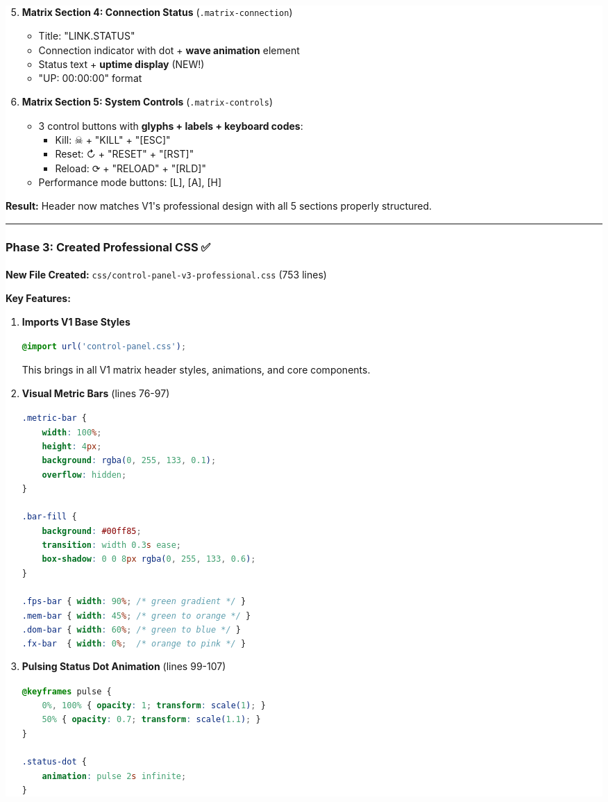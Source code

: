 5. **Matrix Section 4: Connection Status** (`.matrix-connection`)
   - Title: "LINK.STATUS"
   - Connection indicator with dot + **wave animation** element
   - Status text + **uptime display** (NEW!)
   - "UP: 00:00:00" format

6. **Matrix Section 5: System Controls** (`.matrix-controls`)
   - 3 control buttons with **glyphs + labels + keyboard codes**:
     - Kill: ☠ + "KILL" + "[ESC]"
     - Reset: ↻ + "RESET" + "[RST]"
     - Reload: ⟳ + "RELOAD" + "[RLD]"
   - Performance mode buttons: [L], [A], [H]

**Result:** Header now matches V1's professional design with all 5 sections properly structured.

---

### Phase 3: Created Professional CSS ✅

**New File Created:** `css/control-panel-v3-professional.css` (753 lines)

**Key Features:**

1. **Imports V1 Base Styles**
   ```css
   @import url('control-panel.css');
   ```
   This brings in all V1 matrix header styles, animations, and core components.

2. **Visual Metric Bars** (lines 76-97)
   ```css
   .metric-bar {
       width: 100%;
       height: 4px;
       background: rgba(0, 255, 133, 0.1);
       overflow: hidden;
   }
   
   .bar-fill {
       background: #00ff85;
       transition: width 0.3s ease;
       box-shadow: 0 0 8px rgba(0, 255, 133, 0.6);
   }
   
   .fps-bar { width: 90%; /* green gradient */ }
   .mem-bar { width: 45%; /* green to orange */ }
   .dom-bar { width: 60%; /* green to blue */ }
   .fx-bar  { width: 0%;  /* orange to pink */ }
   ```

3. **Pulsing Status Dot Animation** (lines 99-107)
   ```css
   @keyframes pulse {
       0%, 100% { opacity: 1; transform: scale(1); }
       50% { opacity: 0.7; transform: scale(1.1); }
   }
   
   .status-dot {
       animation: pulse 2s infinite;
   }
   ```
